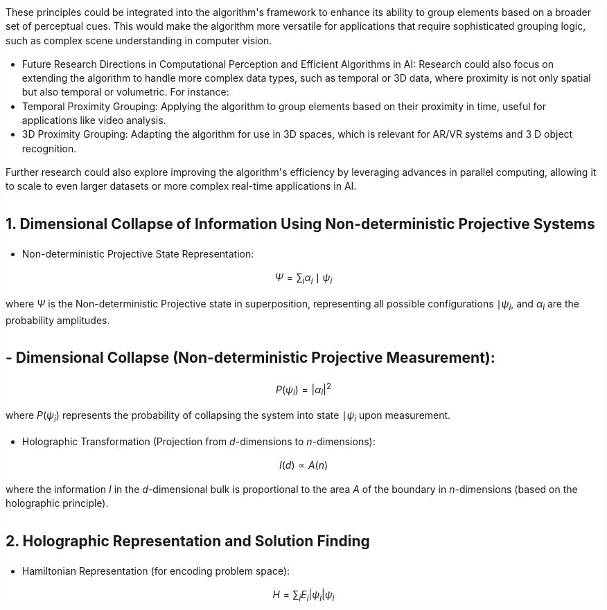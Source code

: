 These principles could be integrated into the algorithm's framework to enhance its ability to group elements based on a broader set of perceptual cues. This would make the algorithm more versatile for applications that require sophisticated grouping logic, such as complex scene understanding in computer vision.

- Future Research Directions in Computational Perception and Efficient Algorithms in AI:
Research could also focus on extending the algorithm to handle more complex data types, such as temporal or 3D data, where proximity is not only spatial but also temporal or volumetric. For instance:
- Temporal Proximity Grouping: Applying the algorithm to group elements based on their proximity in time, useful for applications like video analysis.
- 3D Proximity Grouping: Adapting the algorithm for use in 3D spaces, which is relevant for $\mathrm{AR} / \mathrm{VR}$ systems and 3 D object recognition.

Further research could also explore improving the algorithm's efficiency by leveraging advances in parallel computing, allowing it to scale to even larger datasets or more complex real-time applications in AI.

## 1. Dimensional Collapse of Information Using Non-deterministic Projective Systems

- Non-deterministic Projective State Representation:

$$
\Psi=\sum_{i} \alpha_{i} \mid \psi_{i}
$$

where $\Psi$ is the Non-deterministic Projective state in superposition, representing all possible configurations $\mid \psi_{i}$, and $\alpha_{i}$ are the probability amplitudes.

## - Dimensional Collapse (Non-deterministic Projective Measurement):

$$
P\left(\psi_{i}\right)=\left|\alpha_{i}\right|^{2}
$$

where $P\left(\psi_{i}\right)$ represents the probability of collapsing the system into state $\mid \psi_{i}$ upon measurement.

- Holographic Transformation (Projection from $d$-dimensions to $n$-dimensions):

$$
I(d) \propto A(n)
$$

where the information $I$ in the $d$-dimensional bulk is proportional to the area $A$ of the boundary in $n$-dimensions (based on the holographic principle).

## 2. Holographic Representation and Solution Finding

- Hamiltonian Representation (for encoding problem space):

$$
H=\sum_{i} E_{i}\left|\psi_{i}\right| \psi_{i}
$$
